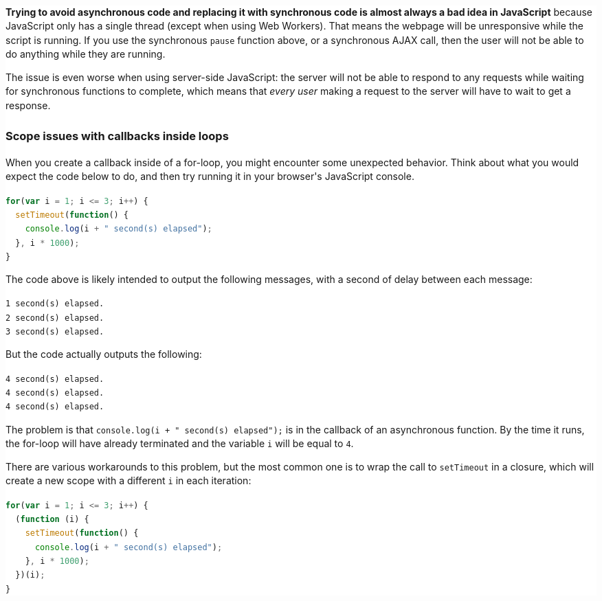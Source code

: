 **Trying to avoid asynchronous code and replacing it with synchronous code is almost always a bad idea in JavaScript** because JavaScript only has a single thread (except when using Web Workers). That means the webpage will be unresponsive while the script is running. If you use the synchronous `pause` function above, or a synchronous AJAX call, then the user will not be able to do anything while they are running.

The issue is even worse when using server-side JavaScript: the server will not be able to respond to any requests while waiting for synchronous functions to complete, which means that *every user* making a request to the server will have to wait to get a response.

### Scope issues with callbacks inside loops

When you create a callback inside of a for-loop, you might encounter some unexpected behavior. Think about what you would expect the code below to do, and then try running it in your browser's JavaScript console.

```javascript
for(var i = 1; i <= 3; i++) {
  setTimeout(function() {
    console.log(i + " second(s) elapsed");
  }, i * 1000);
}
```

The code above is likely intended to output the following messages, with a second of delay between each message:

```
1 second(s) elapsed.
2 second(s) elapsed.
3 second(s) elapsed.
```

But the code actually outputs the following:

```
4 second(s) elapsed.
4 second(s) elapsed.
4 second(s) elapsed.
```

The problem is that `console.log(i + " second(s) elapsed");` is in the callback of an asynchronous function. By the time it runs, the for-loop will have already terminated and the variable `i` will be equal to `4`. 

There are various workarounds to this problem, but the most common one is to wrap the call to `setTimeout` in a closure, which will create a new scope with a different `i` in each iteration:

```javascript
for(var i = 1; i <= 3; i++) {
  (function (i) {
    setTimeout(function() {
      console.log(i + " second(s) elapsed");
    }, i * 1000);
  })(i);
}
```
